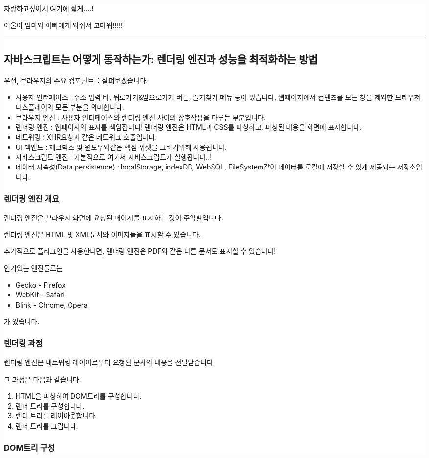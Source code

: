 자랑하고싶어서 여기에 짧게….!

여울아 엄마와 아빠에게 와줘서 고마워!!!!!

<hr>

<h2>
  자바스크립트는 어떻게 동작하는가: 렌더링 엔진과 성능을 최적화하는 방법
</h2>

우선, 브라우저의 주요 컴포넌트를 살펴보겠습니다.

- 사용자 인터페이스 : 주소 입력 바, 뒤로가기&앞으로가기 버튼, 즐겨찾기 메뉴 등이 있습니다. 웹페이지에서 컨텐츠를 보는 창을 제외한 브라우저 디스플레이의 모든 부분을 의미합니다.
- 브라우저 엔진 : 사용자 인터페이스와 렌더링 엔진 사이의 상호작용을 다루는 부분입니다.
- 렌더링 엔진 : 웹페이지의 표시를 책임집니다! 렌더링 엔진은 HTML과 CSS를 파싱하고, 파싱된 내용을 화면에 표시합니다.
- 네트워킹 : XHR요청과 같은 네트워크 호출입니다.
- UI 백엔드 : 체크박스 및 윈도우와같은 핵심 위젯을 그리기위해 사용됩니다. 
- 자바스크립트 엔진 : 기본적으로 여기서 자바스크립트가 실행됩니다..!
- 데이터 지속성(Data persistence) : localStorage, indexDB, WebSQL, FileSystem같이 데이터를 로컬에 저장할 수 있게 제공되는 저장소입니다.

<h3>
  렌더링 엔진 개요
</h3> 

렌더링 엔진은 브라우저 화면에 요청된 페이지를 표시하는 것이 주역할입니다.

렌더링 엔진은 HTML 및 XML문서와 이미지들을 표시할 수 있습니다.

추가적으로 플러그인을 사용한다면, 렌더링 엔진은 PDF와 같은 다른 문서도 표시할 수 있습니다!

인기있는 엔진들로는

- Gecko - Firefox
- WebKit - Safari
- Blink - Chrome, Opera

가 있습니다.



<h3>
  렌더링 과정
</h3>

렌더링 엔진은 네트워킹 레이어로부터 요청된 문서의 내용을 전달받습니다.

그 과정은 다음과 같습니다.

1. HTML을 파싱하여 DOM트리를 구성합니다.
2. 렌더 트리를 구성합니다.
3. 렌더 트리를 레이아웃합니다.
4. 렌더 트리를 그립니다.



<h3>
  DOM트리 구성
</h3>
